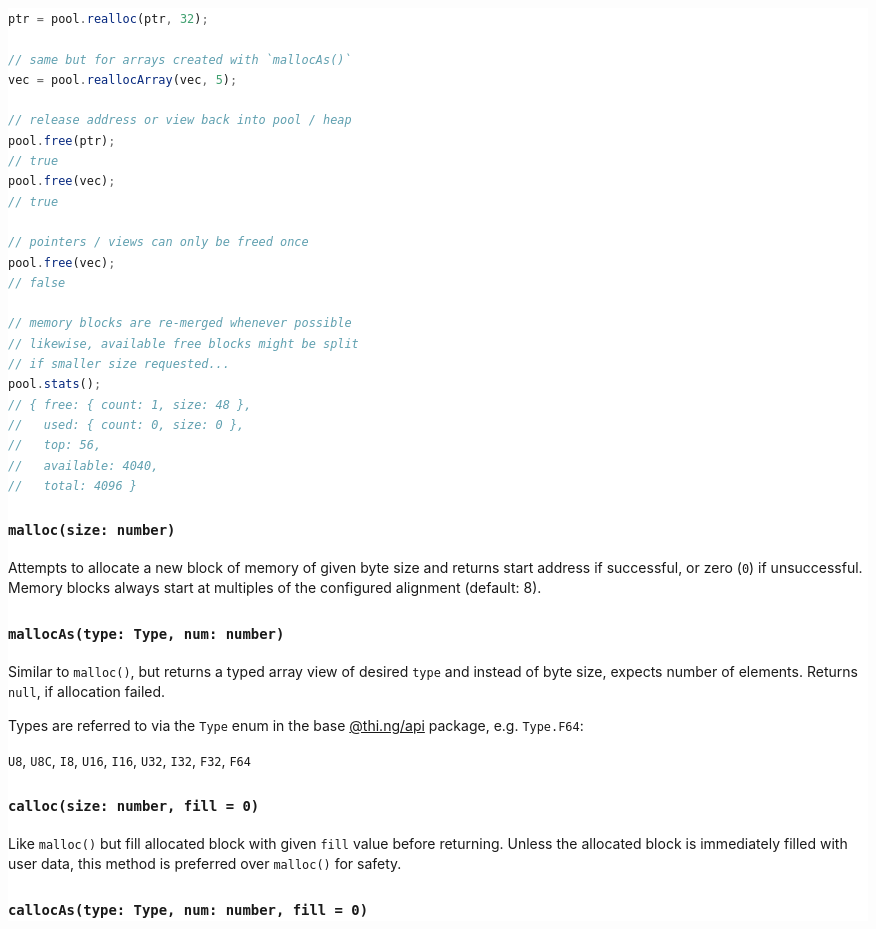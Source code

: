```ts
ptr = pool.realloc(ptr, 32);

// same but for arrays created with `mallocAs()`
vec = pool.reallocArray(vec, 5);

// release address or view back into pool / heap
pool.free(ptr);
// true
pool.free(vec);
// true

// pointers / views can only be freed once
pool.free(vec);
// false

// memory blocks are re-merged whenever possible
// likewise, available free blocks might be split
// if smaller size requested...
pool.stats();
// { free: { count: 1, size: 48 },
//   used: { count: 0, size: 0 },
//   top: 56,
//   available: 4040,
//   total: 4096 }
```

### `malloc(size: number)`

Attempts to allocate a new block of memory of given byte size and
returns start address if successful, or zero (`0`) if unsuccessful.
Memory blocks always start at multiples of the configured alignment
(default: 8).

### `mallocAs(type: Type, num: number)`

Similar to `malloc()`, but returns a typed array view of desired `type`
and instead of byte size, expects number of elements. Returns `null`, if
allocation failed.

Types are referred to via the `Type` enum in the base
[@thi.ng/api](https://github.com/thi-ng/umbrella/tree/develop/packages/api/src/typedarray.ts)
package, e.g. `Type.F64`:

`U8`, `U8C`, `I8`, `U16`, `I16`, `U32`, `I32`, `F32`, `F64`

### `calloc(size: number, fill = 0)`

Like `malloc()` but fill allocated block with given `fill` value before
returning. Unless the allocated block is immediately filled with user
data, this method is preferred over `malloc()` for safety.

### `callocAs(type: Type, num: number, fill = 0)`
